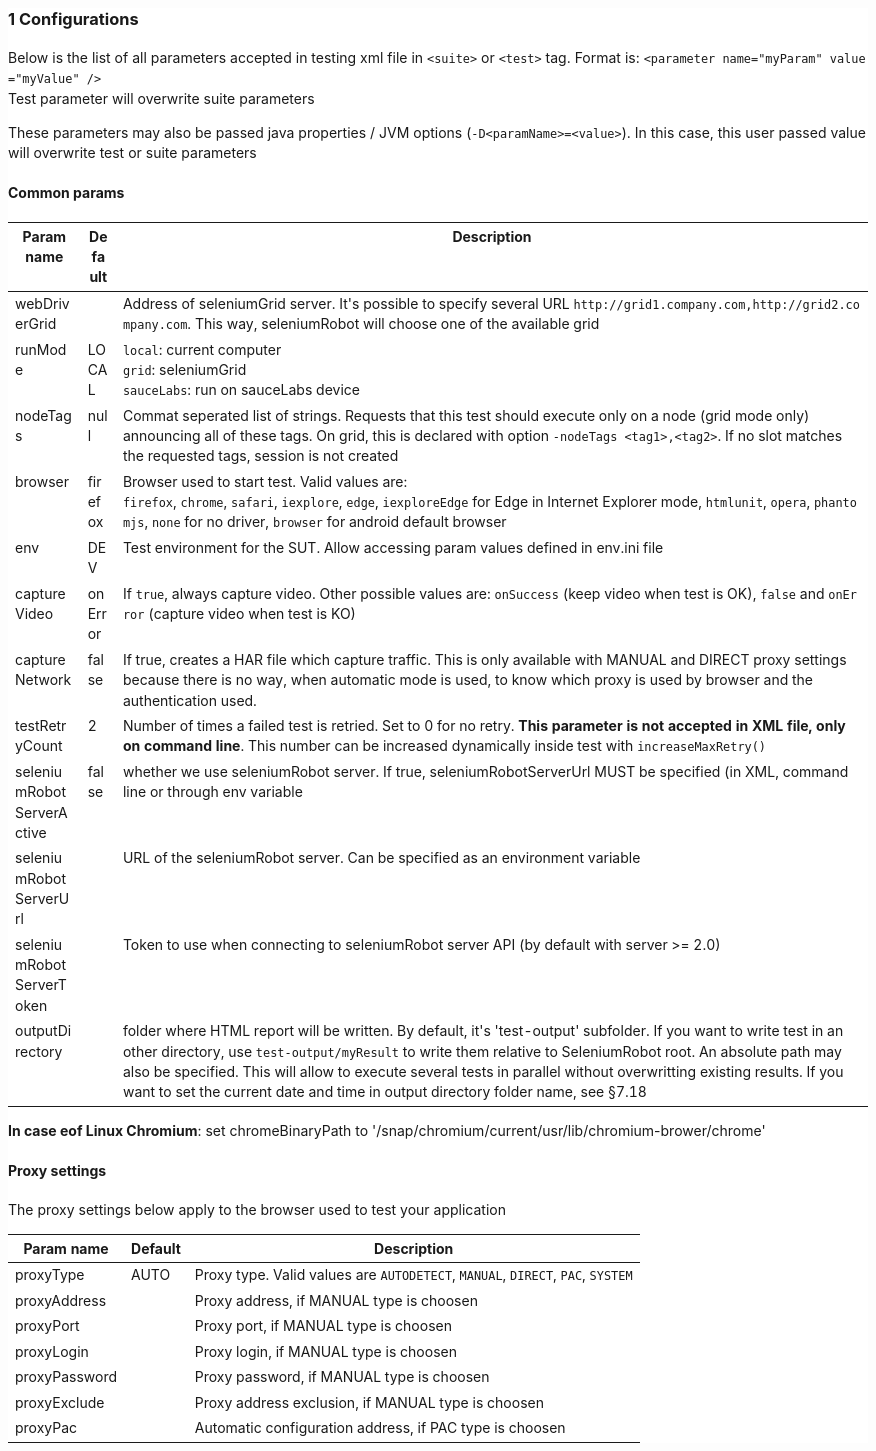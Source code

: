 
### 1 Configurations ###
Below is the list of all parameters accepted in testing xml file in `<suite>` or `<test>` tag. Format is: `<parameter name="myParam" value="myValue" />`<br/>
Test parameter will overwrite suite parameters

These parameters may also be passed java properties / JVM options (`-D<paramName>=<value>`).
In this case, this user passed value will overwrite test or suite parameters

#### Common params ####

| Param name       			| Default 	| Description  |
| -------------------------	| ------- 	| ------------ |
| webDriverGrid 			| 			| Address of seleniumGrid server. It's possible to specify several URL `http://grid1.company.com,http://grid2.company.com`. This way, seleniumRobot will choose one of the available grid | 
| runMode 					| LOCAL		| `local`: current computer<br/>`grid`: seleniumGrid<br/>`sauceLabs`: run on sauceLabs device<br/> | 
| nodeTags					| null		| Commat seperated list of strings. Requests that this test should execute only on a node (grid mode only) announcing all of these tags. On grid, this is declared with option `-nodeTags <tag1>,<tag2>`. If no slot matches the requested tags, session is not created |
| browser 					| firefox	| Browser used to start test. Valid values are:<br/>`firefox`, `chrome`, `safari`, `iexplore`, `edge`, `iexploreEdge` for Edge in Internet Explorer mode, `htmlunit`, `opera`, `phantomjs`, `none` for no driver, `browser` for android default browser | 
| env 						| DEV		| Test environment for the SUT. Allow accessing param values defined in env.ini file  
| captureVideo				| onError	| If `true`, always capture video. Other possible values are: `onSuccess` (keep video when test is OK), `false` and `onError` (capture video when test is KO) |
| captureNetwork			| false		| If true, creates a HAR file which capture traffic. This is only available with MANUAL and DIRECT proxy settings because there is no way, when automatic mode is used, to know which proxy is used by browser and the authentication used. |
| testRetryCount			| 2			| Number of times a failed test is retried. Set to 0 for no retry. **This parameter is not accepted in XML file, only on command line**. This number can be increased dynamically inside test with `increaseMaxRetry()`|
| seleniumRobotServerActive	| false		| whether we use seleniumRobot server. If true, seleniumRobotServerUrl MUST be specified (in XML, command line or through env variable |
| seleniumRobotServerUrl	| 			| URL of the seleniumRobot server. Can be specified as an environment variable |
| seleniumRobotServerToken	|			| Token to use when connecting to seleniumRobot server API (by default with server >= 2.0) |
| outputDirectory 			| <exec folder>	| folder where HTML report will be written. By default, it's 'test-output' subfolder. If you want to write test in an other directory, use `test-output/myResult` to write them relative to SeleniumRobot root. An absolute path may also be specified. This will allow to execute several tests in parallel without overwritting existing results. If you want to set the current date and time in output directory folder name, see §7.18 | 

**In case eof Linux Chromium**: set chromeBinaryPath to '/snap/chromium/current/usr/lib/chromium-brower/chrome'

#### Proxy settings ####

The proxy settings below apply to the browser used to test your application

| Param name       			| Default 	| Description  |
| -------------------------	| ------- 	| ------------ |
| proxyType 				| AUTO		| Proxy type. Valid values are `AUTODETECT`, `MANUAL`, `DIRECT`, `PAC`, `SYSTEM` | 
| proxyAddress 				| 			| Proxy address, if MANUAL type is choosen | 
| proxyPort 				| 			| Proxy port, if MANUAL type is choosen | 
| proxyLogin 				| 			| Proxy login, if MANUAL type is choosen |  
| proxyPassword 			| 			| Proxy password, if MANUAL type is choosen | 
| proxyExclude 				|			| Proxy address exclusion, if MANUAL type is choosen | 
| proxyPac 					| 			| Automatic configuration address, if PAC type is choosen | 
